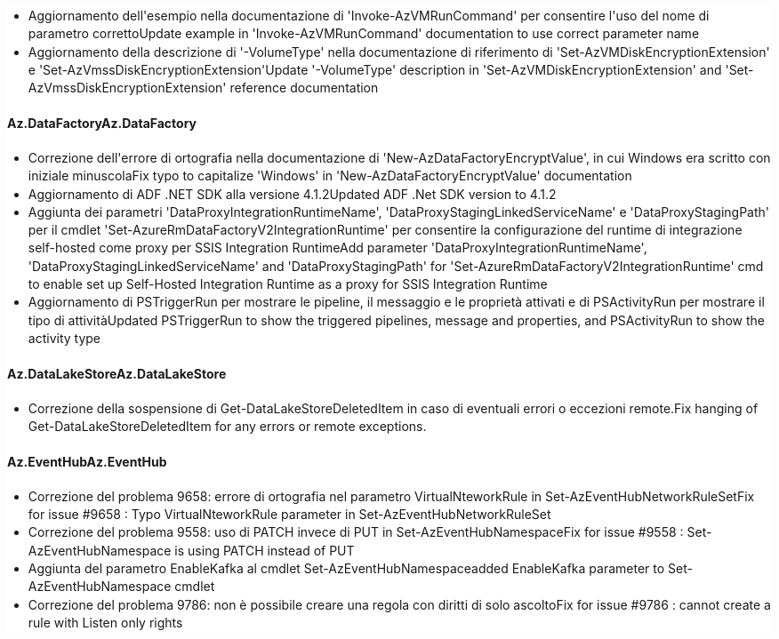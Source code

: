 * <span data-ttu-id="5d8b8-318">Aggiornamento dell'esempio nella documentazione di 'Invoke-AzVMRunCommand' per consentire l'uso del nome di parametro corretto</span><span class="sxs-lookup"><span data-stu-id="5d8b8-318">Update example in 'Invoke-AzVMRunCommand' documentation to use correct parameter name</span></span>
* <span data-ttu-id="5d8b8-319">Aggiornamento della descrizione di '-VolumeType' nella documentazione di riferimento di 'Set-AzVMDiskEncryptionExtension' e 'Set-AzVmssDiskEncryptionExtension'</span><span class="sxs-lookup"><span data-stu-id="5d8b8-319">Update '-VolumeType' description in 'Set-AzVMDiskEncryptionExtension' and 'Set-AzVmssDiskEncryptionExtension' reference documentation</span></span>

#### <a name="azdatafactory"></a><span data-ttu-id="5d8b8-320">Az.DataFactory</span><span class="sxs-lookup"><span data-stu-id="5d8b8-320">Az.DataFactory</span></span>
* <span data-ttu-id="5d8b8-321">Correzione dell'errore di ortografia nella documentazione di 'New-AzDataFactoryEncryptValue', in cui Windows era scritto con iniziale minuscola</span><span class="sxs-lookup"><span data-stu-id="5d8b8-321">Fix typo to capitalize 'Windows' in 'New-AzDataFactoryEncryptValue' documentation</span></span>
* <span data-ttu-id="5d8b8-322">Aggiornamento di ADF .NET SDK alla versione 4.1.2</span><span class="sxs-lookup"><span data-stu-id="5d8b8-322">Updated ADF .Net SDK version to 4.1.2</span></span>
* <span data-ttu-id="5d8b8-323">Aggiunta dei parametri 'DataProxyIntegrationRuntimeName', 'DataProxyStagingLinkedServiceName' e 'DataProxyStagingPath' per il cmdlet 'Set-AzureRmDataFactoryV2IntegrationRuntime' per consentire la configurazione del runtime di integrazione self-hosted come proxy per SSIS Integration Runtime</span><span class="sxs-lookup"><span data-stu-id="5d8b8-323">Add parameter 'DataProxyIntegrationRuntimeName', 'DataProxyStagingLinkedServiceName' and 'DataProxyStagingPath' for 'Set-AzureRmDataFactoryV2IntegrationRuntime' cmd to enable set up Self-Hosted Integration Runtime as a proxy for SSIS Integration Runtime</span></span>
* <span data-ttu-id="5d8b8-324">Aggiornamento di PSTriggerRun per mostrare le pipeline, il messaggio e le proprietà attivati e di PSActivityRun per mostrare il tipo di attività</span><span class="sxs-lookup"><span data-stu-id="5d8b8-324">Updated PSTriggerRun to show the triggered pipelines, message and properties, and PSActivityRun to show the activity type</span></span>

#### <a name="azdatalakestore"></a><span data-ttu-id="5d8b8-325">Az.DataLakeStore</span><span class="sxs-lookup"><span data-stu-id="5d8b8-325">Az.DataLakeStore</span></span>
* <span data-ttu-id="5d8b8-326">Correzione della sospensione di Get-DataLakeStoreDeletedItem in caso di eventuali errori o eccezioni remote.</span><span class="sxs-lookup"><span data-stu-id="5d8b8-326">Fix hanging of Get-DataLakeStoreDeletedItem for any errors or remote exceptions.</span></span>

#### <a name="azeventhub"></a><span data-ttu-id="5d8b8-327">Az.EventHub</span><span class="sxs-lookup"><span data-stu-id="5d8b8-327">Az.EventHub</span></span>
* <span data-ttu-id="5d8b8-328">Correzione del problema 9658: errore di ortografia nel parametro VirtualNteworkRule in Set-AzEventHubNetworkRuleSet</span><span class="sxs-lookup"><span data-stu-id="5d8b8-328">Fix for issue #9658 : Typo VirtualNteworkRule parameter in Set-AzEventHubNetworkRuleSet</span></span>
* <span data-ttu-id="5d8b8-329">Correzione del problema 9558: uso di PATCH invece di PUT in Set-AzEventHubNamespace</span><span class="sxs-lookup"><span data-stu-id="5d8b8-329">Fix for issue #9558 : Set-AzEventHubNamespace is using PATCH instead of PUT</span></span>
* <span data-ttu-id="5d8b8-330">Aggiunta del parametro EnableKafka al cmdlet Set-AzEventHubNamespace</span><span class="sxs-lookup"><span data-stu-id="5d8b8-330">added EnableKafka parameter to Set-AzEventHubNamespace cmdlet</span></span>
* <span data-ttu-id="5d8b8-331">Correzione del problema 9786: non è possibile creare una regola con diritti di solo ascolto</span><span class="sxs-lookup"><span data-stu-id="5d8b8-331">Fix for issue #9786 : cannot create a rule with Listen only rights</span></span>
